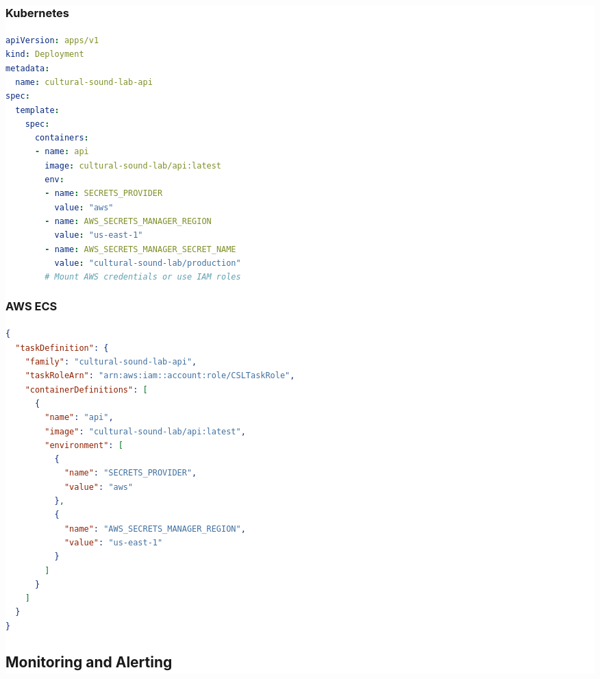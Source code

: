 ### Kubernetes

```yaml
apiVersion: apps/v1
kind: Deployment
metadata:
  name: cultural-sound-lab-api
spec:
  template:
    spec:
      containers:
      - name: api
        image: cultural-sound-lab/api:latest
        env:
        - name: SECRETS_PROVIDER
          value: "aws"
        - name: AWS_SECRETS_MANAGER_REGION
          value: "us-east-1"
        - name: AWS_SECRETS_MANAGER_SECRET_NAME
          value: "cultural-sound-lab/production"
        # Mount AWS credentials or use IAM roles
```

### AWS ECS

```json
{
  "taskDefinition": {
    "family": "cultural-sound-lab-api",
    "taskRoleArn": "arn:aws:iam::account:role/CSLTaskRole",
    "containerDefinitions": [
      {
        "name": "api",
        "image": "cultural-sound-lab/api:latest",
        "environment": [
          {
            "name": "SECRETS_PROVIDER",
            "value": "aws"
          },
          {
            "name": "AWS_SECRETS_MANAGER_REGION",
            "value": "us-east-1"
          }
        ]
      }
    ]
  }
}
```

## Monitoring and Alerting
